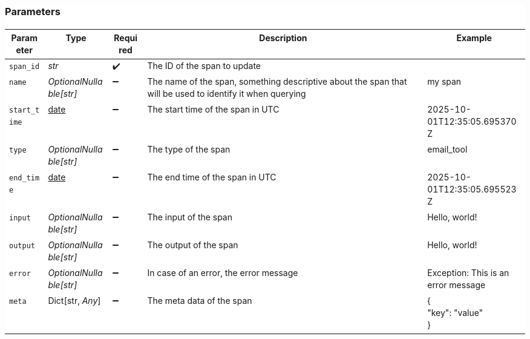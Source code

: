 ### Parameters

| Parameter                                                                                                 | Type                                                                                                      | Required                                                                                                  | Description                                                                                               | Example                                                                                                   |
| --------------------------------------------------------------------------------------------------------- | --------------------------------------------------------------------------------------------------------- | --------------------------------------------------------------------------------------------------------- | --------------------------------------------------------------------------------------------------------- | --------------------------------------------------------------------------------------------------------- |
| `span_id`                                                                                                 | *str*                                                                                                     | :heavy_check_mark:                                                                                        | The ID of the span to update                                                                              |                                                                                                           |
| `name`                                                                                                    | *OptionalNullable[str]*                                                                                   | :heavy_minus_sign:                                                                                        | The name of the span, something descriptive about the span that will be used to identify it when querying | my span                                                                                                   |
| `start_time`                                                                                              | [date](https://docs.python.org/3/library/datetime.html#date-objects)                                      | :heavy_minus_sign:                                                                                        | The start time of the span in UTC                                                                         | 2025-10-01T12:35:05.695370Z                                                                               |
| `type`                                                                                                    | *OptionalNullable[str]*                                                                                   | :heavy_minus_sign:                                                                                        | The type of the span                                                                                      | email_tool                                                                                                |
| `end_time`                                                                                                | [date](https://docs.python.org/3/library/datetime.html#date-objects)                                      | :heavy_minus_sign:                                                                                        | The end time of the span in UTC                                                                           | 2025-10-01T12:35:05.695523Z                                                                               |
| `input`                                                                                                   | *OptionalNullable[str]*                                                                                   | :heavy_minus_sign:                                                                                        | The input of the span                                                                                     | Hello, world!                                                                                             |
| `output`                                                                                                  | *OptionalNullable[str]*                                                                                   | :heavy_minus_sign:                                                                                        | The output of the span                                                                                    | Hello, world!                                                                                             |
| `error`                                                                                                   | *OptionalNullable[str]*                                                                                   | :heavy_minus_sign:                                                                                        | In case of an error, the error message                                                                    | Exception: This is an error message                                                                       |
| `meta`                                                                                                    | Dict[str, *Any*]                                                                                          | :heavy_minus_sign:                                                                                        | The meta data of the span                                                                                 | {<br/>"key": "value"<br/>}                                                                                |